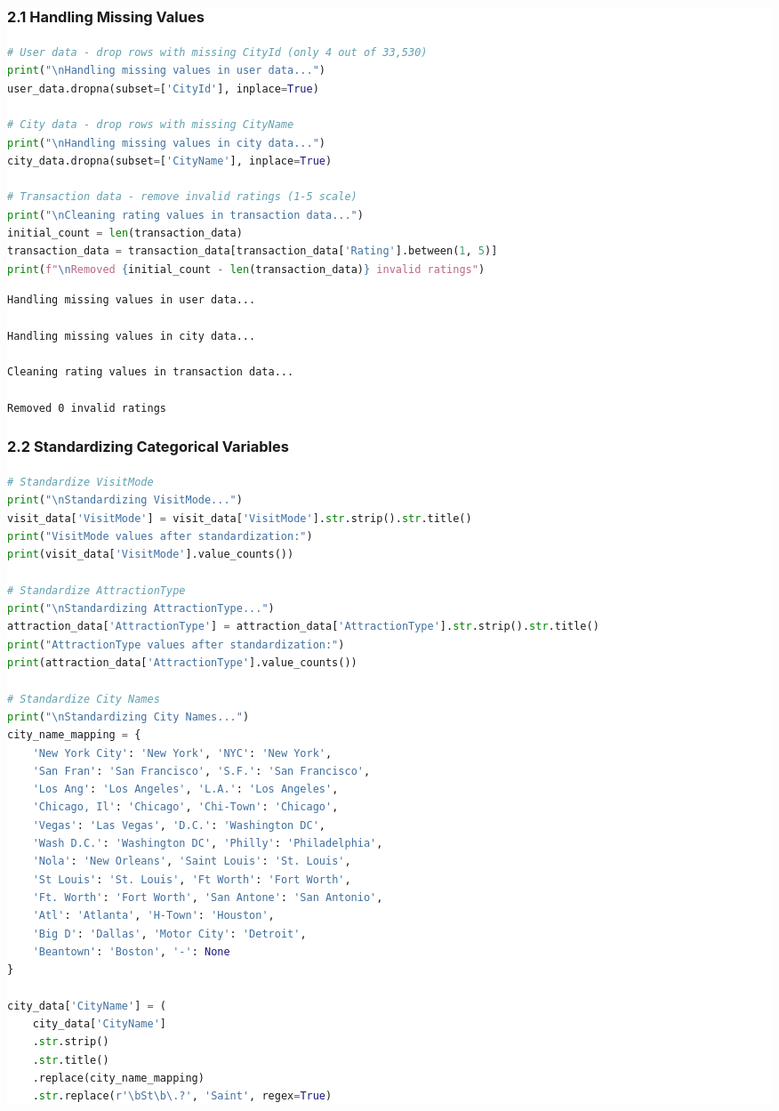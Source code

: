 ### **2.1 Handling Missing Values**


```python
# User data - drop rows with missing CityId (only 4 out of 33,530)
print("\nHandling missing values in user data...")
user_data.dropna(subset=['CityId'], inplace=True)

# City data - drop rows with missing CityName
print("\nHandling missing values in city data...")
city_data.dropna(subset=['CityName'], inplace=True)

# Transaction data - remove invalid ratings (1-5 scale)
print("\nCleaning rating values in transaction data...")
initial_count = len(transaction_data)
transaction_data = transaction_data[transaction_data['Rating'].between(1, 5)]
print(f"\nRemoved {initial_count - len(transaction_data)} invalid ratings")
```

    
    Handling missing values in user data...
    
    Handling missing values in city data...
    
    Cleaning rating values in transaction data...
    
    Removed 0 invalid ratings
    

### **2.2 Standardizing Categorical Variables**


```python
# Standardize VisitMode
print("\nStandardizing VisitMode...")
visit_data['VisitMode'] = visit_data['VisitMode'].str.strip().str.title()
print("VisitMode values after standardization:")
print(visit_data['VisitMode'].value_counts())

# Standardize AttractionType
print("\nStandardizing AttractionType...")
attraction_data['AttractionType'] = attraction_data['AttractionType'].str.strip().str.title()
print("AttractionType values after standardization:")
print(attraction_data['AttractionType'].value_counts())

# Standardize City Names
print("\nStandardizing City Names...")
city_name_mapping = {
    'New York City': 'New York', 'NYC': 'New York',
    'San Fran': 'San Francisco', 'S.F.': 'San Francisco',
    'Los Ang': 'Los Angeles', 'L.A.': 'Los Angeles',
    'Chicago, Il': 'Chicago', 'Chi-Town': 'Chicago',
    'Vegas': 'Las Vegas', 'D.C.': 'Washington DC',
    'Wash D.C.': 'Washington DC', 'Philly': 'Philadelphia',
    'Nola': 'New Orleans', 'Saint Louis': 'St. Louis',
    'St Louis': 'St. Louis', 'Ft Worth': 'Fort Worth',
    'Ft. Worth': 'Fort Worth', 'San Antone': 'San Antonio',
    'Atl': 'Atlanta', 'H-Town': 'Houston',
    'Big D': 'Dallas', 'Motor City': 'Detroit',
    'Beantown': 'Boston', '-': None
}

city_data['CityName'] = (
    city_data['CityName']
    .str.strip()
    .str.title()
    .replace(city_name_mapping)
    .str.replace(r'\bSt\b\.?', 'Saint', regex=True)
```
